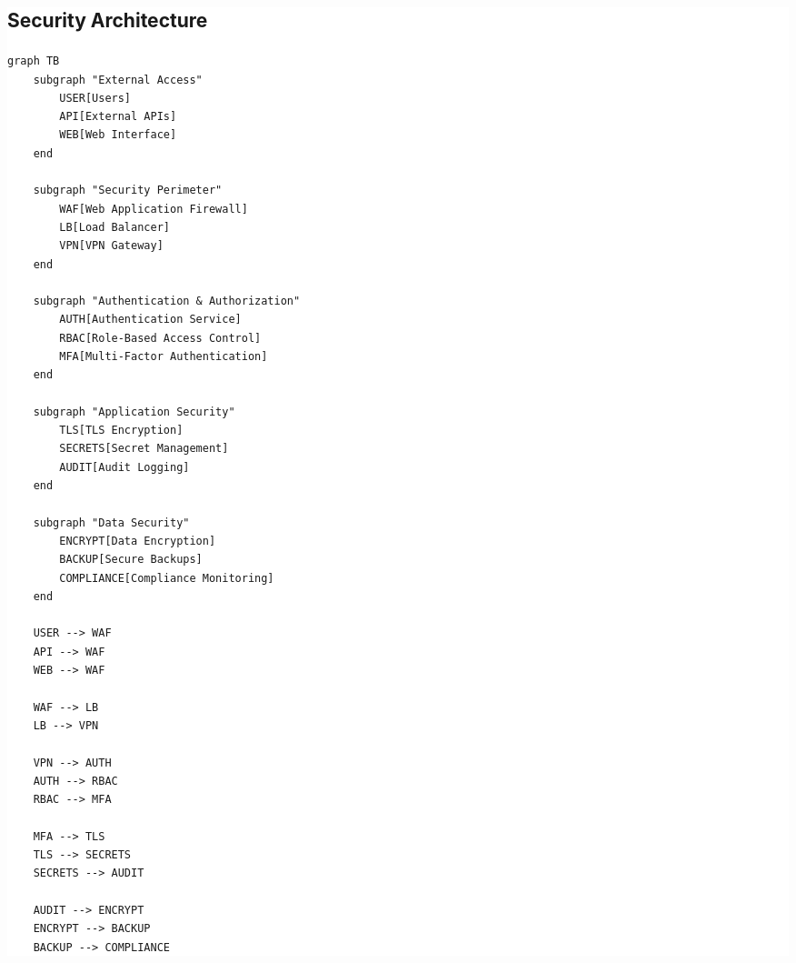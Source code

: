 ## Security Architecture

```mermaid
graph TB
    subgraph "External Access"
        USER[Users]
        API[External APIs]
        WEB[Web Interface]
    end
    
    subgraph "Security Perimeter"
        WAF[Web Application Firewall]
        LB[Load Balancer]
        VPN[VPN Gateway]
    end
    
    subgraph "Authentication & Authorization"
        AUTH[Authentication Service]
        RBAC[Role-Based Access Control]
        MFA[Multi-Factor Authentication]
    end
    
    subgraph "Application Security"
        TLS[TLS Encryption]
        SECRETS[Secret Management]
        AUDIT[Audit Logging]
    end
    
    subgraph "Data Security"
        ENCRYPT[Data Encryption]
        BACKUP[Secure Backups]
        COMPLIANCE[Compliance Monitoring]
    end
    
    USER --> WAF
    API --> WAF
    WEB --> WAF
    
    WAF --> LB
    LB --> VPN
    
    VPN --> AUTH
    AUTH --> RBAC
    RBAC --> MFA
    
    MFA --> TLS
    TLS --> SECRETS
    SECRETS --> AUDIT
    
    AUDIT --> ENCRYPT
    ENCRYPT --> BACKUP
    BACKUP --> COMPLIANCE
```
